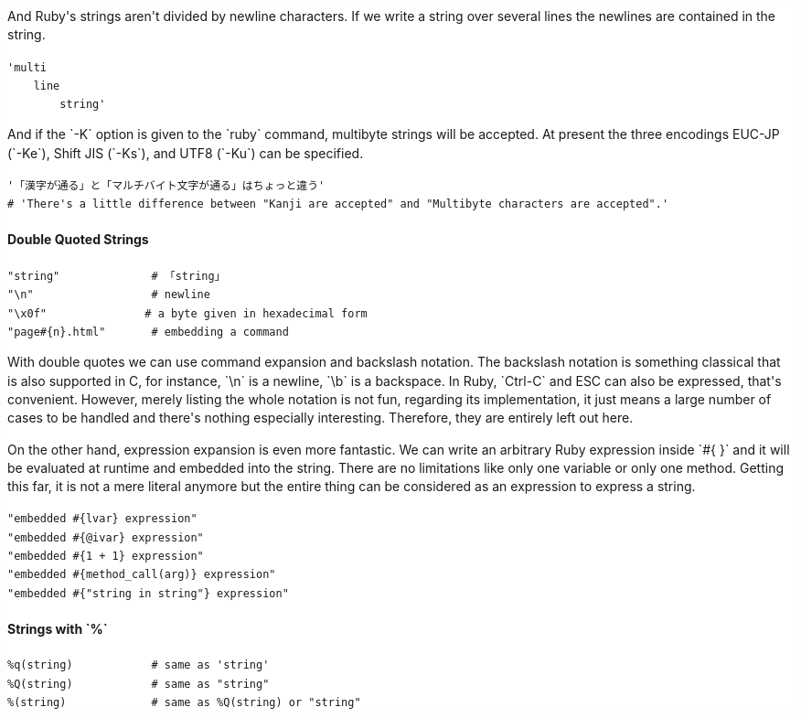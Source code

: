 And Ruby's strings aren't divided by newline characters.
If we write a string over several lines the newlines are contained
in the string.

``` emlist
'multi
    line
        string'
```

And if the \`-K\` option is given to the \`ruby\` command, multibyte strings
will be accepted. At present the three encodings EUC-JP (\`-Ke\`),
Shift JIS (\`-Ks\`), and UTF8 (\`-Ku\`) can be specified.

``` emlist
'「漢字が通る」と「マルチバイト文字が通る」はちょっと違う'
# 'There's a little difference between "Kanji are accepted" and "Multibyte characters are accepted".'
```

#### Double Quoted Strings

``` emlist
"string"              # 「string」
"\n"                  # newline
"\x0f"               # a byte given in hexadecimal form
"page#{n}.html"       # embedding a command
```

With double quotes we can use command expansion and backslash notation.
The backslash notation is something classical that is also supported in C,
for instance, \`\\n\` is a newline, \`\\b\` is a backspace.
In Ruby, \`Ctrl-C\` and ESC can also be expressed, that's convenient.
However, merely listing the whole notation is not fun,
regarding its implementation, it just means a large number of cases to be
handled and there's nothing especially interesting.
Therefore, they are entirely left out here.

On the other hand, expression expansion is even more fantastic.
We can write an arbitrary Ruby expression inside \`\#{ }\` and it
will be evaluated at runtime and embedded into the string. There
are no limitations like only one variable or only one method.
Getting this far, it is not a mere literal anymore but
the entire thing can be considered as an expression to express a string.

``` emlist
"embedded #{lvar} expression"
"embedded #{@ivar} expression"
"embedded #{1 + 1} expression"
"embedded #{method_call(arg)} expression"
"embedded #{"string in string"} expression"
```

#### Strings with \`%\`

``` emlist
%q(string)            # same as 'string'
%Q(string)            # same as "string"
%(string)             # same as %Q(string) or "string"
```
